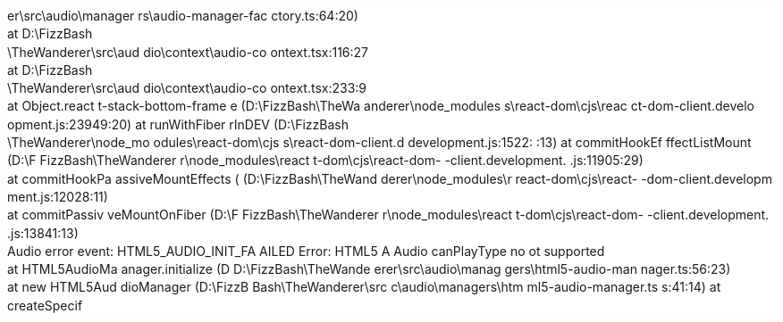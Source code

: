 er\src\audio\manager
rs\audio-manager-fac
ctory.ts:64:20)     
    at D:\FizzBash\
\TheWanderer\src\aud
dio\context\audio-co
ontext.tsx:116:27   
    at D:\FizzBash\
\TheWanderer\src\aud
dio\context\audio-co
ontext.tsx:233:9    
    at Object.react
t-stack-bottom-frame
e (D:\FizzBash\TheWa
anderer\node_modules
s\react-dom\cjs\reac
ct-dom-client.develo
opment.js:23949:20) 
    at runWithFiber
rInDEV (D:\FizzBash\
\TheWanderer\node_mo
odules\react-dom\cjs
s\react-dom-client.d
development.js:1522:
:13)
    at commitHookEf
ffectListMount (D:\F
FizzBash\TheWanderer
r\node_modules\react
t-dom\cjs\react-dom-
-client.development.
.js:11905:29)       
    at commitHookPa
assiveMountEffects (
(D:\FizzBash\TheWand
derer\node_modules\r
react-dom\cjs\react-
-dom-client.developm
ment.js:12028:11)   
    at commitPassiv
veMountOnFiber (D:\F
FizzBash\TheWanderer
r\node_modules\react
t-dom\cjs\react-dom-
-client.development.
.js:13841:13)       
Audio error event: 
 HTML5_AUDIO_INIT_FA
AILED Error: HTML5 A
Audio canPlayType no
ot supported        
    at HTML5AudioMa
anager.initialize (D
D:\FizzBash\TheWande
erer\src\audio\manag
gers\html5-audio-man
nager.ts:56:23)     
    at new HTML5Aud
dioManager (D:\FizzB
Bash\TheWanderer\src
c\audio\managers\htm
ml5-audio-manager.ts
s:41:14)
    at createSpecif